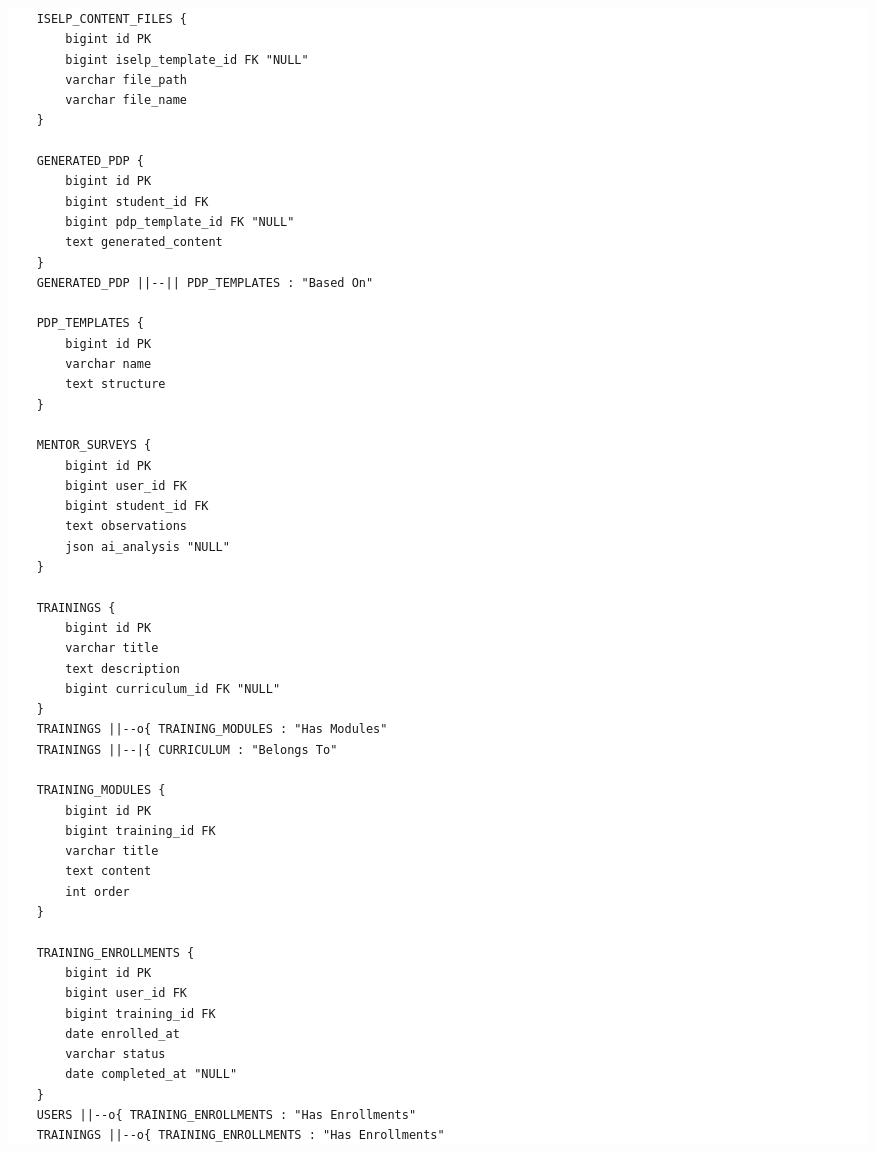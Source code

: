         ISELP_CONTENT_FILES {
            bigint id PK
            bigint iselp_template_id FK "NULL"
            varchar file_path
            varchar file_name
        }

        GENERATED_PDP {
            bigint id PK
            bigint student_id FK
            bigint pdp_template_id FK "NULL"
            text generated_content
        }
        GENERATED_PDP ||--|| PDP_TEMPLATES : "Based On"

        PDP_TEMPLATES {
            bigint id PK
            varchar name
            text structure
        }

        MENTOR_SURVEYS {
            bigint id PK
            bigint user_id FK
            bigint student_id FK
            text observations
            json ai_analysis "NULL"
        }

        TRAININGS {
            bigint id PK
            varchar title
            text description
            bigint curriculum_id FK "NULL"
        }
        TRAININGS ||--o{ TRAINING_MODULES : "Has Modules"
        TRAININGS ||--|{ CURRICULUM : "Belongs To"

        TRAINING_MODULES {
            bigint id PK
            bigint training_id FK
            varchar title
            text content
            int order
        }

        TRAINING_ENROLLMENTS {
            bigint id PK
            bigint user_id FK
            bigint training_id FK
            date enrolled_at
            varchar status
            date completed_at "NULL"
        }
        USERS ||--o{ TRAINING_ENROLLMENTS : "Has Enrollments"
        TRAININGS ||--o{ TRAINING_ENROLLMENTS : "Has Enrollments"
